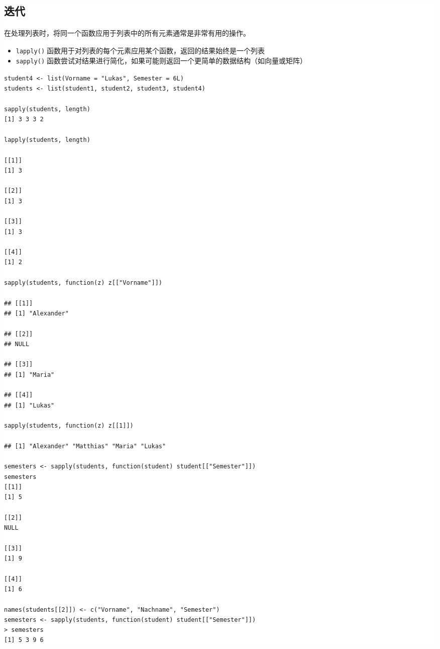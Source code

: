 ## 迭代

在处理列表时，将同一个函数应用于列表中的所有元素通常是非常有用的操作。

- `lapply()` 函数用于对列表的每个元素应用某个函数，返回的结果始终是一个列表
- `sapply()` 函数尝试对结果进行简化，如果可能则返回一个更简单的数据结构（如向量或矩阵）

```
student4 <- list(Vorname = "Lukas", Semester = 6L)
students <- list(student1, student2, student3, student4)

sapply(students, length)
[1] 3 3 3 2

lapply(students, length)

[[1]]
[1] 3

[[2]]
[1] 3

[[3]]
[1] 3

[[4]]
[1] 2

sapply(students, function(z) z[["Vorname"]])

## [[1]]
## [1] "Alexander"

## [[2]]
## NULL

## [[3]]
## [1] "Maria"

## [[4]]
## [1] "Lukas"

sapply(students, function(z) z[[1]])

## [1] "Alexander" "Matthias" "Maria" "Lukas"

semesters <- sapply(students, function(student) student[["Semester"]])
semesters
[[1]]
[1] 5

[[2]]
NULL

[[3]]
[1] 9

[[4]]
[1] 6

names(students[[2]]) <- c("Vorname", "Nachname", "Semester")
semesters <- sapply(students, function(student) student[["Semester"]])
> semesters
[1] 5 3 9 6
```